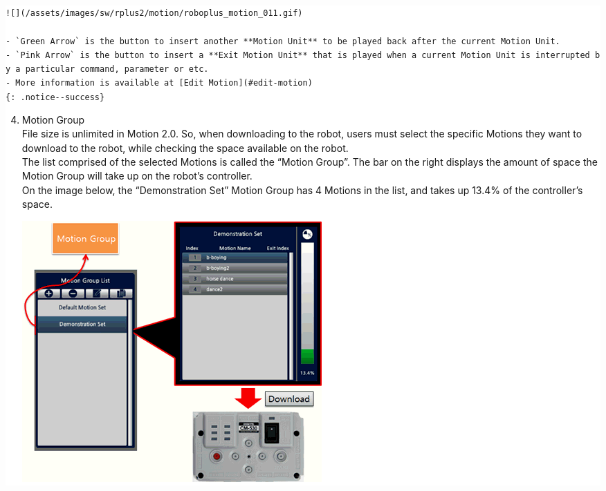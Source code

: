     ![](/assets/images/sw/rplus2/motion/roboplus_motion_011.gif)

    - `Green Arrow` is the button to insert another **Motion Unit** to be played back after the current Motion Unit.  
    - `Pink Arrow` is the button to insert a **Exit Motion Unit** that is played when a current Motion Unit is interrupted by a particular command, parameter or etc.  
    - More information is available at [Edit Motion](#edit-motion)
    {: .notice--success}

4. Motion Group  
    File size is unlimited in Motion 2.0. So, when downloading to the robot, users must select the specific Motions they want to download to the robot, while checking the space available on the robot.  
    The list comprised of the selected Motions is called the “Motion Group”. The bar on the right displays the amount of space the Motion Group will take up on the robot’s controller.  
    On the image below, the “Demonstration Set” Motion Group has 4 Motions in the list, and takes up 13.4% of the controller’s space.

    ![](/assets/images/sw/rplus2/motion/roboplus_motion_012.gif)
